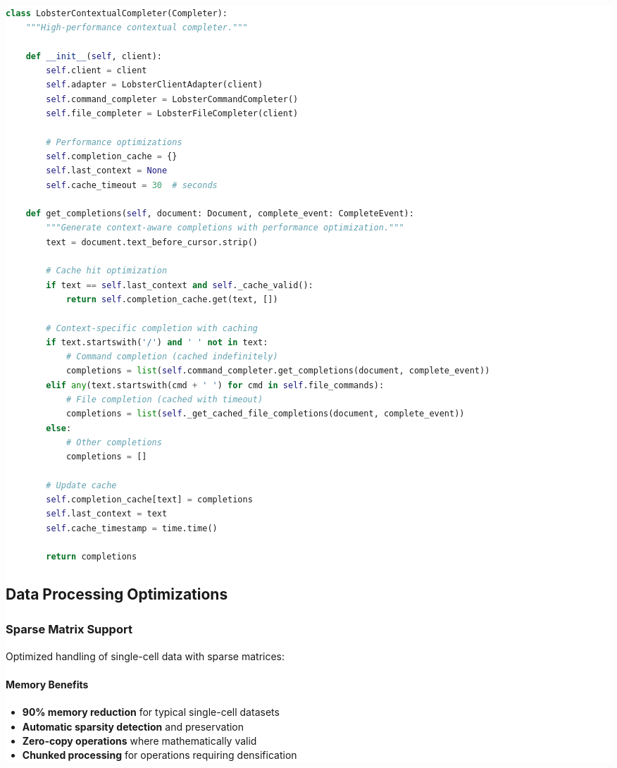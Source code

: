 ```python
class LobsterContextualCompleter(Completer):
    """High-performance contextual completer."""

    def __init__(self, client):
        self.client = client
        self.adapter = LobsterClientAdapter(client)
        self.command_completer = LobsterCommandCompleter()
        self.file_completer = LobsterFileCompleter(client)

        # Performance optimizations
        self.completion_cache = {}
        self.last_context = None
        self.cache_timeout = 30  # seconds

    def get_completions(self, document: Document, complete_event: CompleteEvent):
        """Generate context-aware completions with performance optimization."""
        text = document.text_before_cursor.strip()

        # Cache hit optimization
        if text == self.last_context and self._cache_valid():
            return self.completion_cache.get(text, [])

        # Context-specific completion with caching
        if text.startswith('/') and ' ' not in text:
            # Command completion (cached indefinitely)
            completions = list(self.command_completer.get_completions(document, complete_event))
        elif any(text.startswith(cmd + ' ') for cmd in self.file_commands):
            # File completion (cached with timeout)
            completions = list(self._get_cached_file_completions(document, complete_event))
        else:
            # Other completions
            completions = []

        # Update cache
        self.completion_cache[text] = completions
        self.last_context = text
        self.cache_timestamp = time.time()

        return completions
```

## Data Processing Optimizations

### Sparse Matrix Support

Optimized handling of single-cell data with sparse matrices:

#### Memory Benefits
- **90% memory reduction** for typical single-cell datasets
- **Automatic sparsity detection** and preservation
- **Zero-copy operations** where mathematically valid
- **Chunked processing** for operations requiring densification
